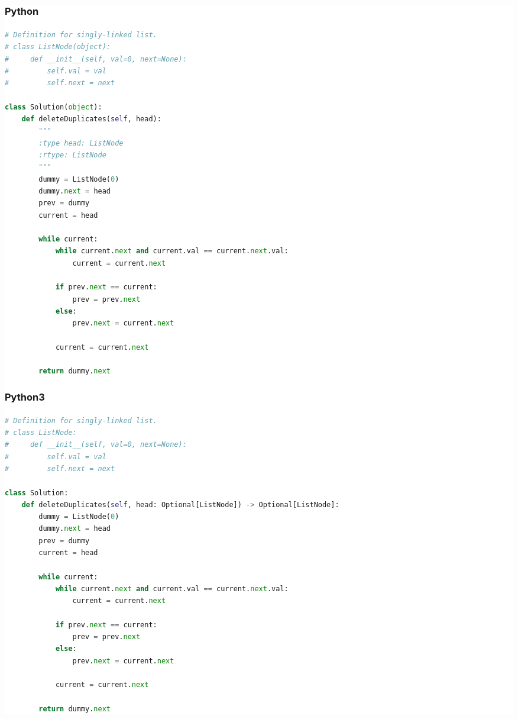 ### Python

```python
# Definition for singly-linked list.
# class ListNode(object):
#     def __init__(self, val=0, next=None):
#         self.val = val
#         self.next = next

class Solution(object):
    def deleteDuplicates(self, head):
        """
        :type head: ListNode
        :rtype: ListNode
        """
        dummy = ListNode(0)
        dummy.next = head
        prev = dummy
        current = head
        
        while current:
            while current.next and current.val == current.next.val:
                current = current.next
            
            if prev.next == current:
                prev = prev.next
            else:
                prev.next = current.next
            
            current = current.next
        
        return dummy.next
```

### Python3

```python
# Definition for singly-linked list.
# class ListNode:
#     def __init__(self, val=0, next=None):
#         self.val = val
#         self.next = next

class Solution:
    def deleteDuplicates(self, head: Optional[ListNode]) -> Optional[ListNode]:
        dummy = ListNode(0)
        dummy.next = head
        prev = dummy
        current = head
        
        while current:
            while current.next and current.val == current.next.val:
                current = current.next
            
            if prev.next == current:
                prev = prev.next
            else:
                prev.next = current.next
            
            current = current.next
        
        return dummy.next
```
